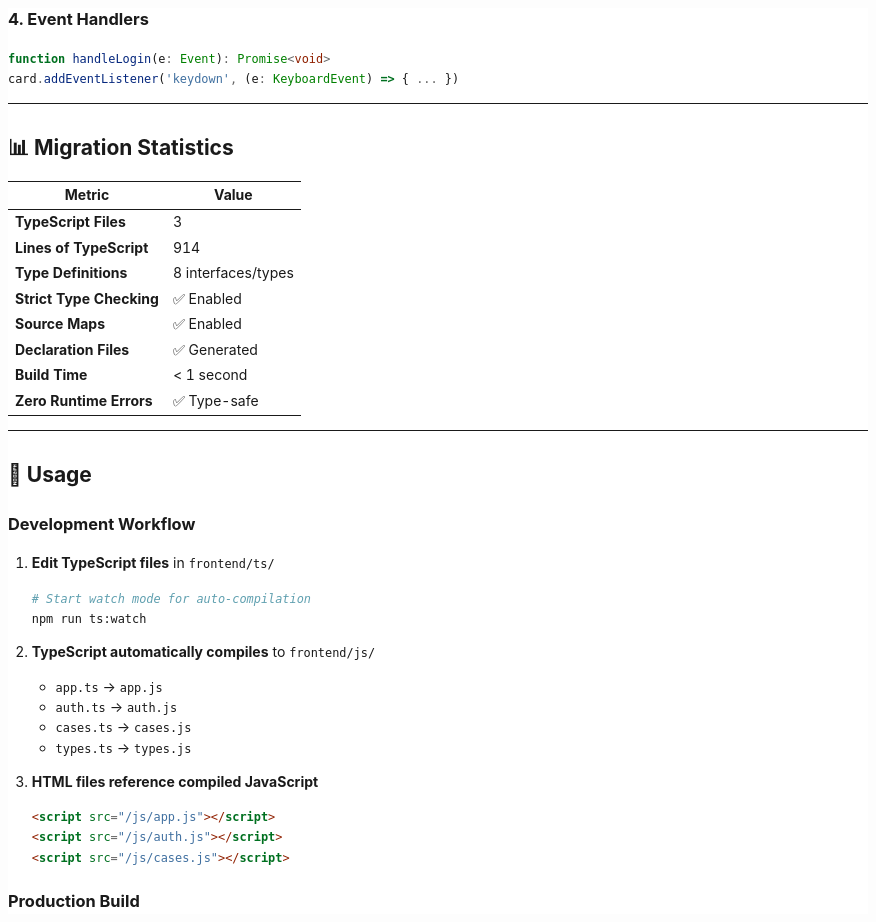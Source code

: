 ### 4. Event Handlers
```typescript
function handleLogin(e: Event): Promise<void>
card.addEventListener('keydown', (e: KeyboardEvent) => { ... })
```

---

## 📊 Migration Statistics

| Metric | Value |
|--------|-------|
| **TypeScript Files** | 3 |
| **Lines of TypeScript** | 914 |
| **Type Definitions** | 8 interfaces/types |
| **Strict Type Checking** | ✅ Enabled |
| **Source Maps** | ✅ Enabled |
| **Declaration Files** | ✅ Generated |
| **Build Time** | < 1 second |
| **Zero Runtime Errors** | ✅ Type-safe |

---

## 🚀 Usage

### Development Workflow

1. **Edit TypeScript files** in `frontend/ts/`
   ```bash
   # Start watch mode for auto-compilation
   npm run ts:watch
   ```

2. **TypeScript automatically compiles** to `frontend/js/`
   - `app.ts` → `app.js`
   - `auth.ts` → `auth.js`
   - `cases.ts` → `cases.js`
   - `types.ts` → `types.js`

3. **HTML files reference compiled JavaScript**
   ```html
   <script src="/js/app.js"></script>
   <script src="/js/auth.js"></script>
   <script src="/js/cases.js"></script>
   ```

### Production Build
